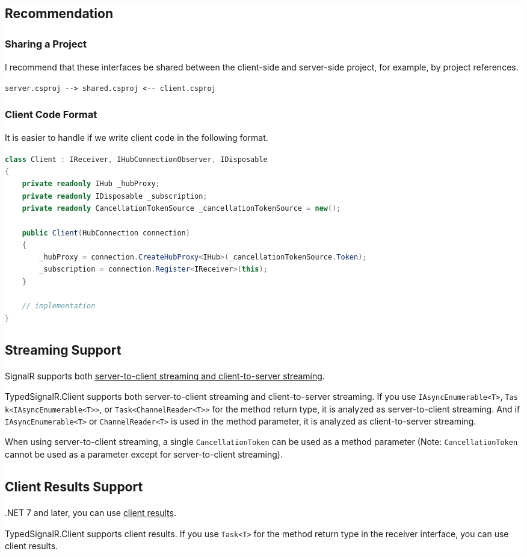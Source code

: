 ## Recommendation
### Sharing a Project
I recommend that these interfaces be shared between the client-side and server-side project, for example, by project references.

```
server.csproj --> shared.csproj <-- client.csproj
```

### Client Code Format
It is easier to handle if we write client code in the following format.

```cs
class Client : IReceiver, IHubConnectionObserver, IDisposable
{
    private readonly IHub _hubProxy;
    private readonly IDisposable _subscription;
    private readonly CancellationTokenSource _cancellationTokenSource = new();

    public Client(HubConnection connection)
    {
        _hubProxy = connection.CreateHubProxy<IHub>(_cancellationTokenSource.Token);
        _subscription = connection.Register<IReceiver>(this);
    }

    // implementation
}
```

## Streaming Support

SignalR supports both [server-to-client streaming and client-to-server streaming](https://docs.microsoft.com/en-us/aspnet/core/signalr/streaming?view=aspnetcore-6.0).

TypedSignalR.Client supports both server-to-client streaming and client-to-server streaming.
If you use `IAsyncEnumerable<T>`, `Task<IAsyncEnumerable<T>>`, or `Task<ChannelReader<T>>` for the method return type, it is analyzed as server-to-client streaming.
And if `IAsyncEnumerable<T>` or `ChannelReader<T>` is used in the method parameter, it is analyzed as client-to-server streaming.

When using server-to-client streaming, a single `CancellationToken` can be used as a method parameter (Note: `CancellationToken` cannot be used as a parameter except for server-to-client streaming).

## Client Results Support

.NET 7 and later, you can use [client results](https://learn.microsoft.com/en-us/aspnet/core/signalr/hubs?view=aspnetcore-7.0#client-results).

TypedSignalR.Client supports client results.
If you use `Task<T>` for the method return type in the receiver interface, you can use client results.
